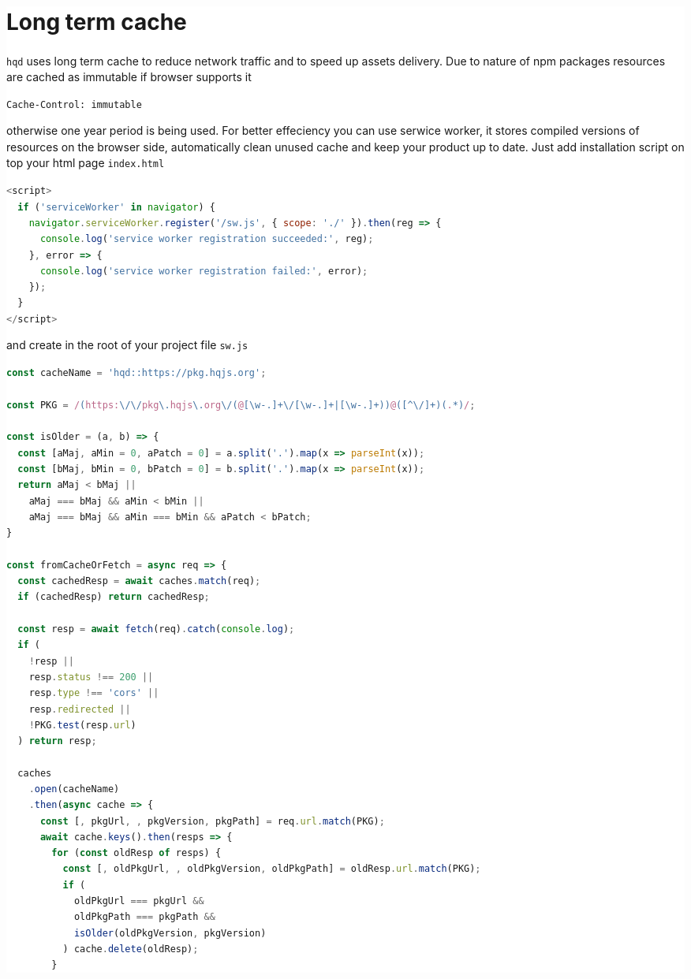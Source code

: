 # Long term cache

`hqd` uses long term cache to reduce network traffic and to speed up assets delivery. Due to nature of npm packages resources are cached as immutable if browser supports it

```
Cache-Control: immutable
```

otherwise one year period is being used. For better effeciency you can use serwice worker, it stores compiled versions of resources on the browser side, automatically clean unused cache and keep your product up to date. Just add installation script on top your html page `index.html`

```js
<script>
  if ('serviceWorker' in navigator) {
    navigator.serviceWorker.register('/sw.js', { scope: './' }).then(reg => {
      console.log('service worker registration succeeded:', reg);
    }, error => {
      console.log('service worker registration failed:', error);
    });
  }
</script>
```

and create in the root of your project file `sw.js`

```js
const cacheName = 'hqd::https://pkg.hqjs.org';

const PKG = /(https:\/\/pkg\.hqjs\.org\/(@[\w-.]+\/[\w-.]+|[\w-.]+))@([^\/]+)(.*)/;

const isOlder = (a, b) => {
  const [aMaj, aMin = 0, aPatch = 0] = a.split('.').map(x => parseInt(x));
  const [bMaj, bMin = 0, bPatch = 0] = b.split('.').map(x => parseInt(x));
  return aMaj < bMaj ||
    aMaj === bMaj && aMin < bMin ||
    aMaj === bMaj && aMin === bMin && aPatch < bPatch;
}

const fromCacheOrFetch = async req => {
  const cachedResp = await caches.match(req);
  if (cachedResp) return cachedResp;

  const resp = await fetch(req).catch(console.log);
  if (
    !resp ||
    resp.status !== 200 ||
    resp.type !== 'cors' ||
    resp.redirected ||
    !PKG.test(resp.url)
  ) return resp;

  caches
    .open(cacheName)
    .then(async cache => {
      const [, pkgUrl, , pkgVersion, pkgPath] = req.url.match(PKG);
      await cache.keys().then(resps => {
        for (const oldResp of resps) {
          const [, oldPkgUrl, , oldPkgVersion, oldPkgPath] = oldResp.url.match(PKG);
          if (
            oldPkgUrl === pkgUrl &&
            oldPkgPath === pkgPath &&
            isOlder(oldPkgVersion, pkgVersion)
          ) cache.delete(oldResp);
        }
```

  [pattern]: resolutionKey